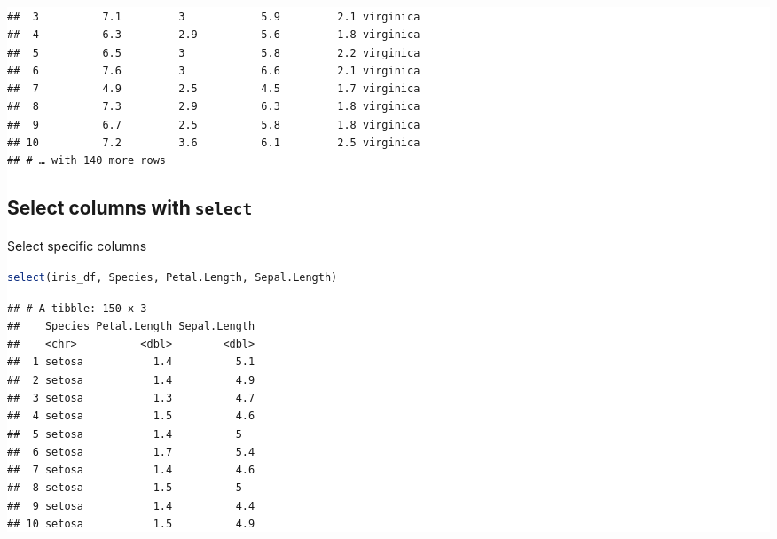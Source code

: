     ##  3          7.1         3            5.9         2.1 virginica
    ##  4          6.3         2.9          5.6         1.8 virginica
    ##  5          6.5         3            5.8         2.2 virginica
    ##  6          7.6         3            6.6         2.1 virginica
    ##  7          4.9         2.5          4.5         1.7 virginica
    ##  8          7.3         2.9          6.3         1.8 virginica
    ##  9          6.7         2.5          5.8         1.8 virginica
    ## 10          7.2         3.6          6.1         2.5 virginica
    ## # … with 140 more rows

## Select columns with `select`

Select specific columns

``` r
select(iris_df, Species, Petal.Length, Sepal.Length)
```

    ## # A tibble: 150 x 3
    ##    Species Petal.Length Sepal.Length
    ##    <chr>          <dbl>        <dbl>
    ##  1 setosa           1.4          5.1
    ##  2 setosa           1.4          4.9
    ##  3 setosa           1.3          4.7
    ##  4 setosa           1.5          4.6
    ##  5 setosa           1.4          5  
    ##  6 setosa           1.7          5.4
    ##  7 setosa           1.4          4.6
    ##  8 setosa           1.5          5  
    ##  9 setosa           1.4          4.4
    ## 10 setosa           1.5          4.9
